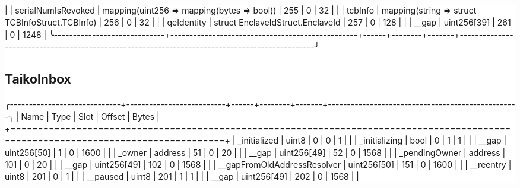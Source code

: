 |
| serialNumIsRevoked          | mapping(uint256 => mapping(bytes => bool))      | 255  | 0      | 32    |
|
| tcbInfo                     | mapping(string => struct TCBInfoStruct.TCBInfo) | 256  | 0      | 32    |
|
| qeIdentity                  | struct EnclaveIdStruct.EnclaveId                | 257  | 0      | 128   |
|
| __gap                       | uint256[39]                                     | 261  | 0      | 1248  |
╰-----------------------------+-------------------------------------------------+------+--------+-------+-----------------------------------------------------------------------------------------------╯


## TaikoInbox

╭-----------------------------+--------------------------+------+--------+-------+--------------------------------------------------╮
| Name                        | Type                     | Slot | Offset | Bytes |
+===================================================================================================================================+
| _initialized                | uint8                    | 0    | 0      | 1     |
|
| _initializing               | bool                     | 0    | 1      | 1     |
|
| __gap                       | uint256[50]              | 1    | 0      | 1600  |
|
| _owner                      | address                  | 51   | 0      | 20    |
|
| __gap                       | uint256[49]              | 52   | 0      | 1568  |
|
| _pendingOwner               | address                  | 101  | 0      | 20    |
|
| __gap                       | uint256[49]              | 102  | 0      | 1568  |
|
| __gapFromOldAddressResolver | uint256[50]              | 151  | 0      | 1600  |
|
| __reentry                   | uint8                    | 201  | 0      | 1     |
|
| __paused                    | uint8                    | 201  | 1      | 1     |
|
| __gap                       | uint256[49]              | 202  | 0      | 1568  |
|